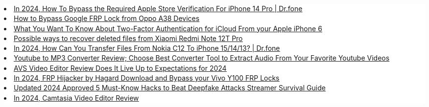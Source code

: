 <li><a href="https://iphone-unlock.techidaily.com/in-2024-how-to-bypass-the-required-apple-store-verification-for-iphone-14-pro-drfone-by-drfone-ios/"><u>In 2024, How To Bypass the Required Apple Store Verification For iPhone 14 Pro | Dr.fone</u></a></li>
<li><a href="https://android-frp.techidaily.com/how-to-bypass-google-frp-lock-from-oppo-a38-devices-by-drfone-android/"><u>How to Bypass Google FRP Lock from Oppo A38 Devices</u></a></li>
<li><a href="https://activate-lock.techidaily.com/what-you-want-to-know-about-two-factor-authentication-for-icloud-from-your-apple-iphone-6-by-drfone-ios/"><u>What You Want To Know About Two-Factor Authentication for iCloud From your Apple iPhone 6</u></a></li>
<li><a href="https://review-topics.techidaily.com/possible-ways-to-recover-deleted-files-from-xiaomi-redmi-note-12t-pro-by-fonelab-android-recover-data/"><u>Possible ways to recover deleted files from Xiaomi Redmi Note 12T Pro</u></a></li>
<li><a href="https://android-transfer.techidaily.com/in-2024-how-can-you-transfer-files-from-nokia-c12-to-iphone-151413-drfone-by-drfone-transfer-from-android-transfer-from-android/"><u>In 2024, How Can You Transfer Files From Nokia C12 To iPhone 15/14/13? | Dr.fone</u></a></li>
<li><a href="https://ai-vdieo-software.techidaily.com/youtube-to-mp3-converter-review-choose-best-converter-tool-to-extract-audio-from-your-favorite-youtube-videos/"><u>Youtube to MP3 Converter Review; Choose Best Converter Tool to Extract Audio From Your Favorite Youtube Videos</u></a></li>
<li><a href="https://ai-vdieo-software.techidaily.com/1714080631657-avs-video-editor-review-does-it-live-up-to-expectations-for-2024/"><u>AVS Video Editor Review Does It Live Up to Expectations for 2024</u></a></li>
<li><a href="https://bypass-frp.techidaily.com/in-2024-frp-hijacker-by-hagard-download-and-bypass-your-vivo-y100-frp-locks-by-drfone-android/"><u>In 2024, FRP Hijacker by Hagard Download and Bypass your Vivo Y100 FRP Locks</u></a></li>
<li><a href="https://ai-voice-clone.techidaily.com/updated-2024-approved-5-must-know-hacks-to-beat-deepfake-attacks-streamer-survival-guide/"><u>Updated 2024 Approved 5 Must-Know Hacks to Beat Deepfake Attacks Streamer Survival Guide</u></a></li>
<li><a href="https://ai-editing-video.techidaily.com/in-2024-camtasia-video-editor-review/"><u>In 2024, Camtasia Video Editor Review</u></a></li>
</ul></div>


